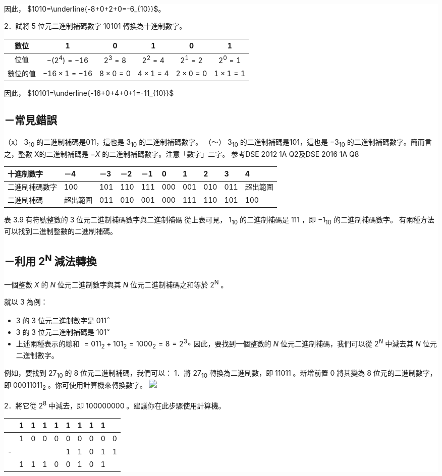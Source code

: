 因此， $1010=\underline{-8+0+2+0=-6_{10}}$。

2．試將 5 位元二進制補碼數字 10101 轉換為十進制數字。

| 數位 | 1 | 0 | 1 | 0 | 1 |
| :---: | :---: | :---: | :---: | :---: | :---: |
| 位值 | $-\left(2^{4}\right)=-16$ | $2^{3}=8$ | $2^{2}=4$ | $2^{1}=2$ | $2^{0}=1$ |
| 數位的值 | $-16 \times 1=-16$ | $8 \times 0=0$ | $4 \times 1=4$ | $2 \times 0=0$ | $1 \times 1=1$ |

因此， $10101=\underline{-16+0+4+0+1=-11_{10}}$

## －常見錯誤

（x） $3_{10}$ 的二進制補碼是011，這也是 $3_{10}$ 的二進制補碼數字。
（～） $3_{10}$ 的二進制補碼是101，這也是 $-3_{10}$ 的二進制補碼數字。簡而言之，整數 X的二進制補碼是 $-X$ 的二進制補碼數字。注意「數字」二字。
参考DSE 2012 1A Q2及DSE 2016 1A Q8

| 十進制數字 | －4 | －3 | －2 | －1 | 0 | 1 | 2 | 3 | 4 |
| :--- | :--- | :--- | :--- | :--- | :--- | :--- | :--- | :--- | :--- |
| 二進制補碼數字 | 100 | 101 | 110 | 111 | 000 | 001 | 010 | 011 | 超出範圍 |
| 二進制補碼 | 超出範圍 | 011 | 010 | 001 | 000 | 111 | 110 | 101 | 100 |

表 3.9 有符號整數的 3 位元二進制補碼數字與二進制補碼
從上表可見， $1_{10}$ 的二進制補碼是 111 ，即 $-1_{10}$ 的二進制補碼數字。
有兩種方法可以找到二進制整數的二進制補碼。

## －利用 $2^{\mathrm{N}}$ 減法轉換

一個整數 $X$ 的 $N$ 位元二進制數字與其 $N$ 位元二進制補碼之和等於 $2^{\mathrm{N}}$ 。

就以 3 為例：

- 3 的 3 位元二進制數字是 $011^{\circ}$
- 3 的 3 位元二進制補碼是 $101^{\circ}$
- 上述兩種表示的總和
$=011_{2}+101_{2}=1000_{2}=8=2^{3} \circ$
因此，要找到一個整數的 $N$ 位元二進制補碼，我們可以從 $2^{N}$ 中減去其 $N$ 位元二進制數字。

例如，要找到 $27_{10}$ 的 8 位元二進制補碼，我們可以：
1．將 $27_{10}$ 轉換為二進制數，即 11011 。新增前置 0 將其變為 8 位元的二進制數字，即 $00011011_{2}$ 。你可使用計算機來轉換數字。
![](https://cdn.mathpix.com/cropped/2025_07_21_14ddce940712c18ec651g-15.jpg?height=610&width=490&top_left_y=4052&top_left_x=1269)

2．將它從 $2^{8}$ 中減去，即 100000000 。建議你在此步驟使用計算機。

|  | 1 | 1 | 1 | 1 | 1 | 1 | 1 | 1 |  |
| :---: | :---: | :---: | :---: | :---: | :---: | :---: | :---: | :---: | :---: |
|  | 1 | 0 | 0 | 0 | 0 | 0 | 0 | 0 | 0 |
| - |  |  |  |  | 1 | 1 | 0 | 1 | 1 |
|  | 1 | 1 | 1 | 0 | 0 | 1 | 0 | 1 |  |
